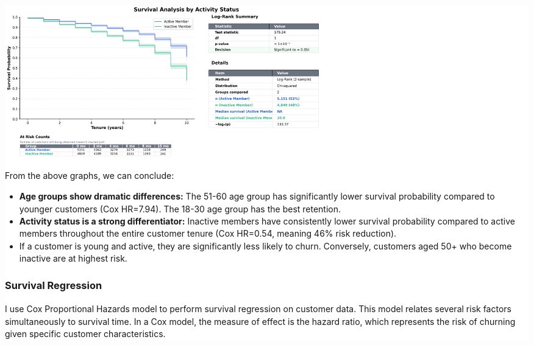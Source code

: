<img src="img/12_survival_active_status.png" width="550">
</p>

From the above graphs, we can conclude:
- **Age groups show dramatic differences:** The 51-60 age group has significantly lower survival probability compared to younger customers (Cox HR=7.94). The 18-30 age group has the best retention.
- **Activity status is a strong differentiator:** Inactive members have consistently lower survival probability compared to active members throughout the entire customer tenure (Cox HR=0.54, meaning 46% risk reduction).
- If a customer is young and active, they are significantly less likely to churn. Conversely, customers aged 50+ who become inactive are at highest risk.

### Survival Regression

I use Cox Proportional Hazards model to perform survival regression on customer data. This model relates several risk factors simultaneously to survival time. In a Cox model, the measure of effect is the hazard ratio, which represents the risk of churning given specific customer characteristics.

<p align="center">